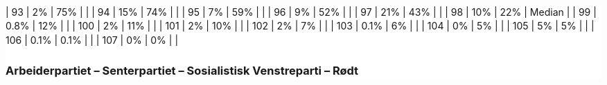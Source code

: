 | 93 | 2% | 75% |  |
| 94 | 15% | 74% |  |
| 95 | 7% | 59% |  |
| 96 | 9% | 52% |  |
| 97 | 21% | 43% |  |
| 98 | 10% | 22% | Median |
| 99 | 0.8% | 12% |  |
| 100 | 2% | 11% |  |
| 101 | 2% | 10% |  |
| 102 | 2% | 7% |  |
| 103 | 0.1% | 6% |  |
| 104 | 0% | 5% |  |
| 105 | 5% | 5% |  |
| 106 | 0.1% | 0.1% |  |
| 107 | 0% | 0% |  |

### Arbeiderpartiet – Senterpartiet – Sosialistisk Venstreparti – Rødt
